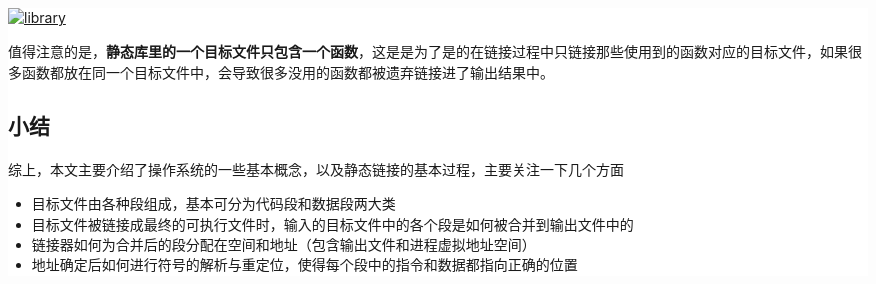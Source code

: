 [![library](https://wulc.me/imgs/staticLibrary.jpg)](https://wulc.me/imgs/staticLibrary.jpg "library")

值得注意的是，**静态库里的一个目标文件只包含一个函数**，这是是为了是的在链接过程中只链接那些使用到的函数对应的目标文件，如果很多函数都放在同一个目标文件中，会导致很多没用的函数都被遗弃链接进了输出结果中。

## 小结

综上，本文主要介绍了操作系统的一些基本概念，以及静态链接的基本过程，主要关注一下几个方面

-   目标文件由各种段组成，基本可分为代码段和数据段两大类
-   目标文件被链接成最终的可执行文件时，输入的目标文件中的各个段是如何被合并到输出文件中的
-   链接器如何为合并后的段分配在空间和地址（包含输出文件和进程虚拟地址空间）
-   地址确定后如何进行符号的解析与重定位，使得每个段中的指令和数据都指向正确的位置
